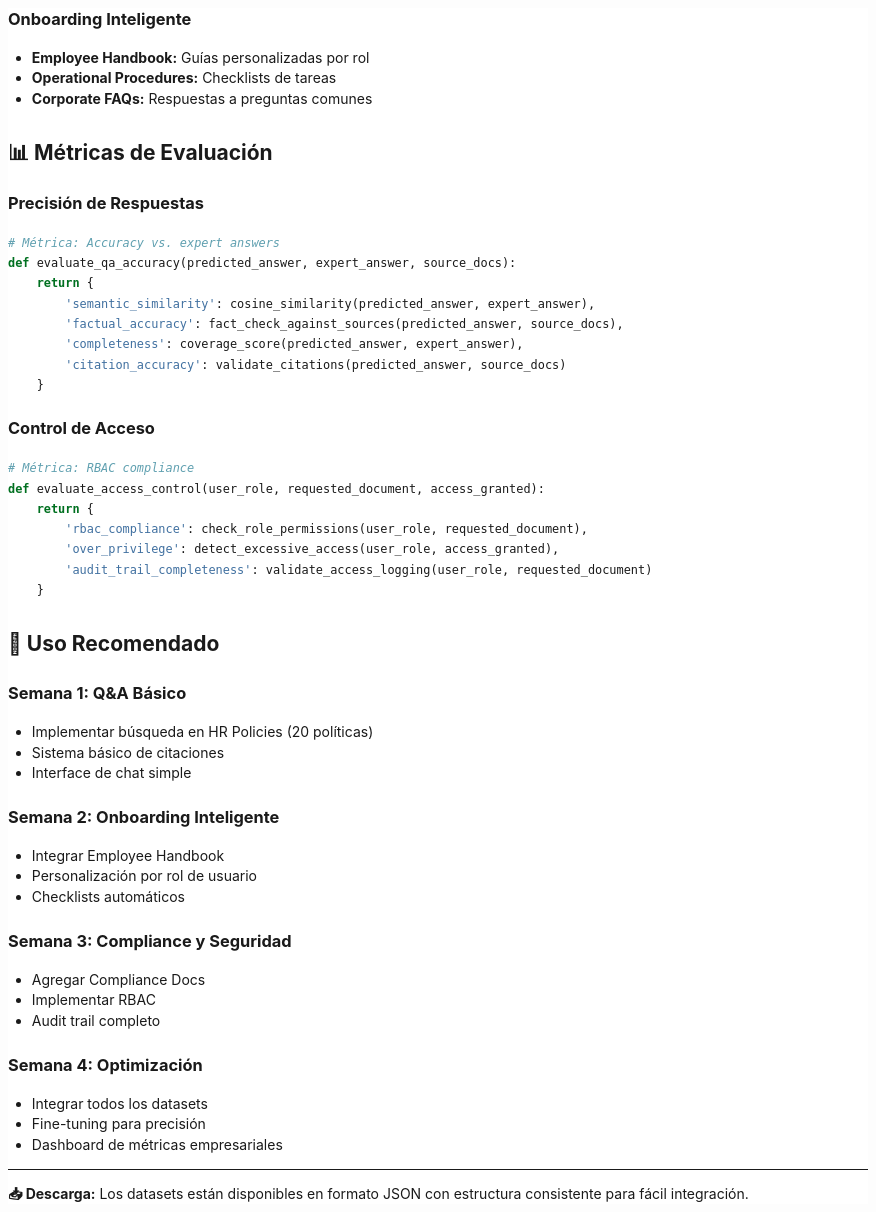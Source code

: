 ### Onboarding Inteligente
- **Employee Handbook:** Guías personalizadas por rol
- **Operational Procedures:** Checklists de tareas
- **Corporate FAQs:** Respuestas a preguntas comunes

## 📊 Métricas de Evaluación

### Precisión de Respuestas
```python
# Métrica: Accuracy vs. expert answers
def evaluate_qa_accuracy(predicted_answer, expert_answer, source_docs):
    return {
        'semantic_similarity': cosine_similarity(predicted_answer, expert_answer),
        'factual_accuracy': fact_check_against_sources(predicted_answer, source_docs),
        'completeness': coverage_score(predicted_answer, expert_answer),
        'citation_accuracy': validate_citations(predicted_answer, source_docs)
    }
```

### Control de Acceso
```python
# Métrica: RBAC compliance
def evaluate_access_control(user_role, requested_document, access_granted):
    return {
        'rbac_compliance': check_role_permissions(user_role, requested_document),
        'over_privilege': detect_excessive_access(user_role, access_granted),
        'audit_trail_completeness': validate_access_logging(user_role, requested_document)
    }
```

## 🚀 Uso Recomendado

### Semana 1: Q&A Básico
- Implementar búsqueda en HR Policies (20 políticas)
- Sistema básico de citaciones
- Interface de chat simple

### Semana 2: Onboarding Inteligente
- Integrar Employee Handbook
- Personalización por rol de usuario
- Checklists automáticos

### Semana 3: Compliance y Seguridad
- Agregar Compliance Docs
- Implementar RBAC
- Audit trail completo

### Semana 4: Optimización
- Integrar todos los datasets
- Fine-tuning para precisión
- Dashboard de métricas empresariales

---

**📥 Descarga:** Los datasets están disponibles en formato JSON con estructura consistente para fácil integración.
